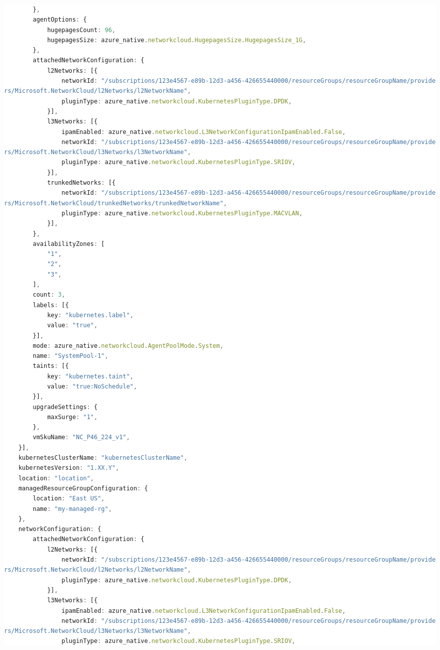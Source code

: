 ```typescript
        },
        agentOptions: {
            hugepagesCount: 96,
            hugepagesSize: azure_native.networkcloud.HugepagesSize.HugepagesSize_1G,
        },
        attachedNetworkConfiguration: {
            l2Networks: [{
                networkId: "/subscriptions/123e4567-e89b-12d3-a456-426655440000/resourceGroups/resourceGroupName/providers/Microsoft.NetworkCloud/l2Networks/l2NetworkName",
                pluginType: azure_native.networkcloud.KubernetesPluginType.DPDK,
            }],
            l3Networks: [{
                ipamEnabled: azure_native.networkcloud.L3NetworkConfigurationIpamEnabled.False,
                networkId: "/subscriptions/123e4567-e89b-12d3-a456-426655440000/resourceGroups/resourceGroupName/providers/Microsoft.NetworkCloud/l3Networks/l3NetworkName",
                pluginType: azure_native.networkcloud.KubernetesPluginType.SRIOV,
            }],
            trunkedNetworks: [{
                networkId: "/subscriptions/123e4567-e89b-12d3-a456-426655440000/resourceGroups/resourceGroupName/providers/Microsoft.NetworkCloud/trunkedNetworks/trunkedNetworkName",
                pluginType: azure_native.networkcloud.KubernetesPluginType.MACVLAN,
            }],
        },
        availabilityZones: [
            "1",
            "2",
            "3",
        ],
        count: 3,
        labels: [{
            key: "kubernetes.label",
            value: "true",
        }],
        mode: azure_native.networkcloud.AgentPoolMode.System,
        name: "SystemPool-1",
        taints: [{
            key: "kubernetes.taint",
            value: "true:NoSchedule",
        }],
        upgradeSettings: {
            maxSurge: "1",
        },
        vmSkuName: "NC_P46_224_v1",
    }],
    kubernetesClusterName: "kubernetesClusterName",
    kubernetesVersion: "1.XX.Y",
    location: "location",
    managedResourceGroupConfiguration: {
        location: "East US",
        name: "my-managed-rg",
    },
    networkConfiguration: {
        attachedNetworkConfiguration: {
            l2Networks: [{
                networkId: "/subscriptions/123e4567-e89b-12d3-a456-426655440000/resourceGroups/resourceGroupName/providers/Microsoft.NetworkCloud/l2Networks/l2NetworkName",
                pluginType: azure_native.networkcloud.KubernetesPluginType.DPDK,
            }],
            l3Networks: [{
                ipamEnabled: azure_native.networkcloud.L3NetworkConfigurationIpamEnabled.False,
                networkId: "/subscriptions/123e4567-e89b-12d3-a456-426655440000/resourceGroups/resourceGroupName/providers/Microsoft.NetworkCloud/l3Networks/l3NetworkName",
                pluginType: azure_native.networkcloud.KubernetesPluginType.SRIOV,
```